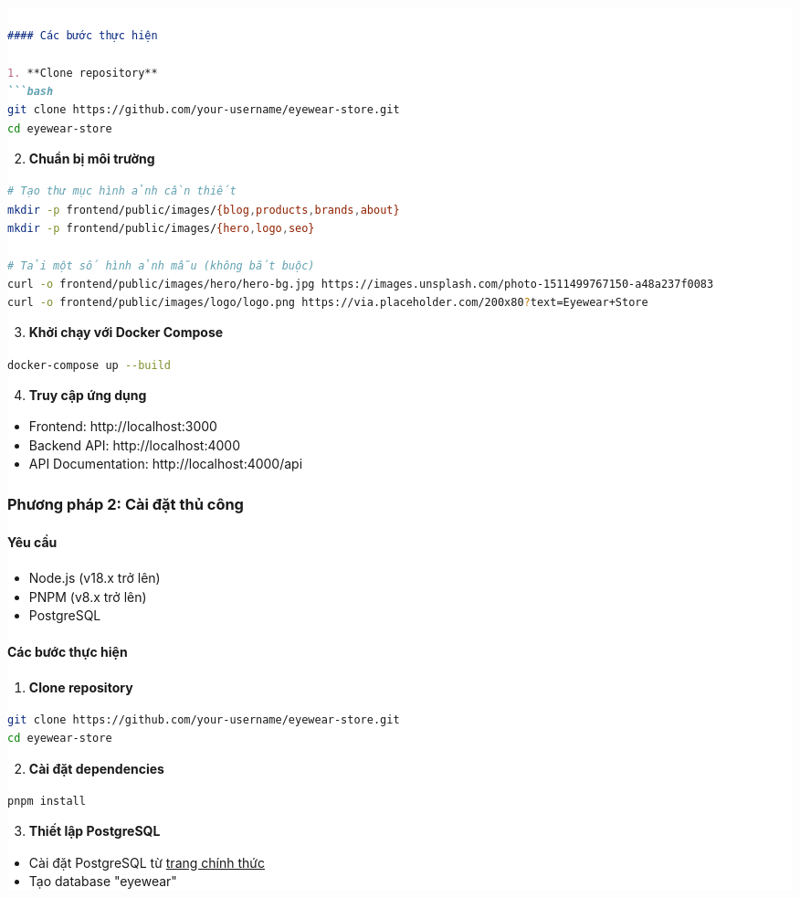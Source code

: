 ```markdown

#### Các bước thực hiện

1. **Clone repository**
```bash
git clone https://github.com/your-username/eyewear-store.git
cd eyewear-store
```

2. **Chuẩn bị môi trường**
```bash
# Tạo thư mục hình ảnh cần thiết
mkdir -p frontend/public/images/{blog,products,brands,about}
mkdir -p frontend/public/images/{hero,logo,seo}

# Tải một số hình ảnh mẫu (không bắt buộc)
curl -o frontend/public/images/hero/hero-bg.jpg https://images.unsplash.com/photo-1511499767150-a48a237f0083
curl -o frontend/public/images/logo/logo.png https://via.placeholder.com/200x80?text=Eyewear+Store
```

3. **Khởi chạy với Docker Compose**
```bash
docker-compose up --build
```

4. **Truy cập ứng dụng**
- Frontend: http://localhost:3000
- Backend API: http://localhost:4000
- API Documentation: http://localhost:4000/api

### Phương pháp 2: Cài đặt thủ công

#### Yêu cầu
- Node.js (v18.x trở lên)
- PNPM (v8.x trở lên)
- PostgreSQL

#### Các bước thực hiện

1. **Clone repository**
```bash
git clone https://github.com/your-username/eyewear-store.git
cd eyewear-store
```

2. **Cài đặt dependencies**
```bash
pnpm install
```

3. **Thiết lập PostgreSQL**
- Cài đặt PostgreSQL từ [trang chính thức](https://www.postgresql.org/download/)
- Tạo database "eyewear"
